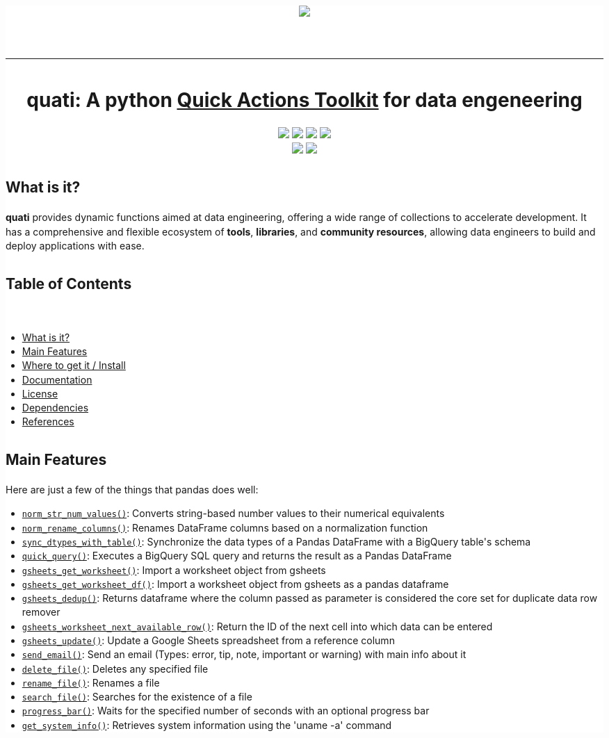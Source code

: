 <div align="center">
	<picture>
	<!-- <source media="(prefers-color-scheme: dark)" srcset="assets/quati_white.svg"> -->
	<source media="(prefers-color-scheme: dark)" srcset="https://raw.githubusercontent.com/lucaslealll/quati-toolkit/refs/heads/main/assets/quati.svg">
		<img src="https://raw.githubusercontent.com/lucaslealll/quati-toolkit/refs/heads/main/assets/quati.svg" width="100%">
	</picture>
	<br><br><br>
	<hr>
<h1>quati: A python <u>Quick Actions Toolkit</u> for data engeneering</h1>

<img src="https://img.shields.io/badge/Version-1.1.5--beta-white.svg"> <img src="https://img.shields.io/badge/Author-lucaslealll-blue?logo=github&logoColor=white"> <img src="https://img.shields.io/badge/Status-Beta-DF1F72"> <img src="https://img.shields.io/badge/License-MIT-750014.svg">
<br>
<img src="https://img.shields.io/badge/Python-3.10-3776AB?logo=python&logoColor=fff"> <img src="https://img.shields.io/badge/Code Style-Black Formatter-111.svg"> 
</div>

## What is it?
**quati** provides dynamic functions aimed at data engineering, offering
a wide range of collections to accelerate development. It has a comprehensive and
flexible ecosystem of **tools**, **libraries**, and **community resources**,
allowing data engineers to build and deploy applications with ease.

<h2>Table of Contents</h2><br>

- [What is it?](#what-is-it)
- [Main Features](#main-features)
- [Where to get it / Install](#where-to-get-it--install)
- [Documentation](#documentation)
- [License](#license)
- [Dependencies](#dependencies)
- [References](#references)

## Main Features
Here are just a few of the things that pandas does well:

- [`norm_str_num_values()`](doc/data.md#norm_str_num_values): Converts string-based number values to their numerical equivalents
- [`norm_rename_columns()`](doc/data.md#norm_rename_columns): Renames DataFrame columns based on a normalization function
- [`sync_dtypes_with_table()`](doc/google.md#sync_dtypes_with_bigquery_table): Synchronize the data types of a Pandas DataFrame with a BigQuery table's schema
- [`quick_query()`](doc/google.md#quick_query): Executes a BigQuery SQL query and returns the result as a Pandas DataFrame
- [`gsheets_get_worksheet()`](doc/google.md#gsheets_get_worksheet): Import a worksheet object from gsheets
- [`gsheets_get_worksheet_df()`](doc/google.md#gsheets_get_worksheet_df): Import a worksheet object from gsheets as a pandas dataframe
- [`gsheets_dedup()`](doc/google.md#gsheets_dedup): Returns dataframe where the column passed as parameter is considered the core set for duplicate data row remover
- [`gsheets_worksheet_next_available_row()`](doc/google.md#gsheets_worksheet_next_available_row): Return the ID of the next cell into which data can be entered
- [`gsheets_update()`](doc/google.md#gsheets_update): Update a Google Sheets spreadsheet from a reference column
- [`send_email()`](doc/messenger.md#send_email): Send an email (Types: error, tip, note, important or warning) with main info about it
- [`delete_file()`](doc/system.md#delete_file): Deletes any specified file
- [`rename_file()`](doc/system.md#rename_file): Renames a file
- [`search_file()`](doc/system.md#search_file): Searches for the existence of a file
- [`progress_bar()`](doc/system.md#progress_bar): Waits for the specified number of seconds with an optional progress bar
- [`get_system_info()`](doc/system.md#get_system_info): Retrieves system information using the 'uname -a' command
